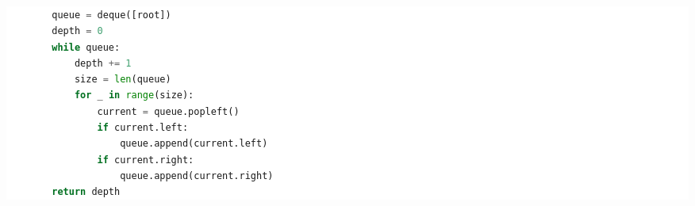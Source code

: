 ``` py linenums="1"
        queue = deque([root])
        depth = 0
        while queue:
            depth += 1
            size = len(queue)
            for _ in range(size):
                current = queue.popleft()
                if current.left:
                    queue.append(current.left)
                if current.right:
                    queue.append(current.right)
        return depth
```

